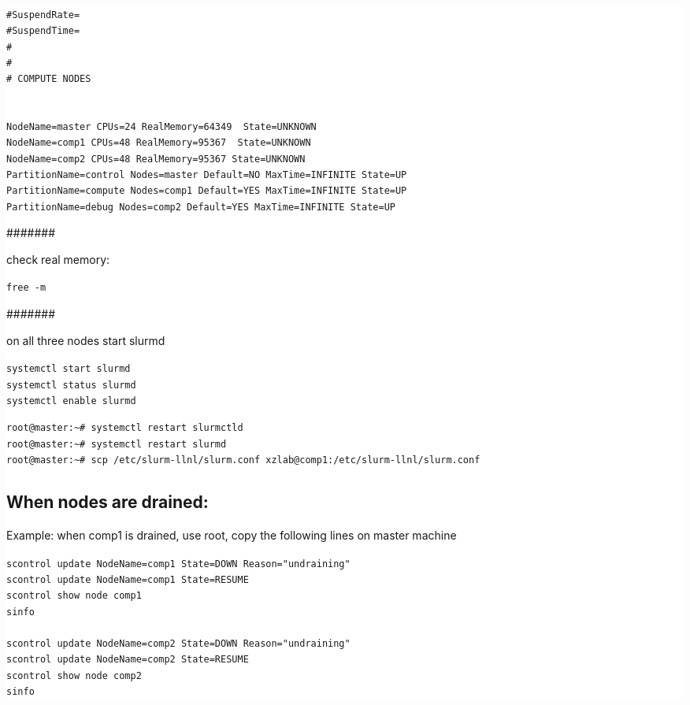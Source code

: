 ```
#SuspendRate=
#SuspendTime=
#
#
# COMPUTE NODES


NodeName=master CPUs=24 RealMemory=64349  State=UNKNOWN
NodeName=comp1 CPUs=48 RealMemory=95367  State=UNKNOWN
NodeName=comp2 CPUs=48 RealMemory=95367 State=UNKNOWN
PartitionName=control Nodes=master Default=NO MaxTime=INFINITE State=UP
PartitionName=compute Nodes=comp1 Default=YES MaxTime=INFINITE State=UP
PartitionName=debug Nodes=comp2 Default=YES MaxTime=INFINITE State=UP
```


#######

check real memory:

```
free -m
```

#######

on all three nodes start slurmd
```
systemctl start slurmd
systemctl status slurmd
systemctl enable slurmd
```

```
root@master:~# systemctl restart slurmctld
root@master:~# systemctl restart slurmd
root@master:~# scp /etc/slurm-llnl/slurm.conf xzlab@comp1:/etc/slurm-llnl/slurm.conf

```

## When nodes are drained:

Example: when comp1 is drained, use root, copy the following lines on master machine

```
scontrol update NodeName=comp1 State=DOWN Reason="undraining"
scontrol update NodeName=comp1 State=RESUME
scontrol show node comp1
sinfo

scontrol update NodeName=comp2 State=DOWN Reason="undraining"
scontrol update NodeName=comp2 State=RESUME
scontrol show node comp2
sinfo
```
